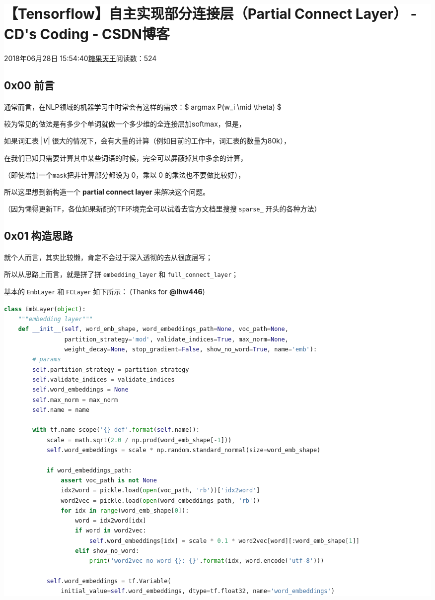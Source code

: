 # 【Tensorflow】自主实现部分连接层（Partial Connect Layer） - CD's Coding - CSDN博客





2018年06月28日 15:54:40[糖果天王](https://me.csdn.net/okcd00)阅读数：524








## 0x00 前言

通常而言，在NLP领域的机器学习中时常会有这样的需求：$ argmax P(w_i \mid \theta) $

较为常见的做法是有多少个单词就做一个多少维的全连接层加softmax，但是， 

如果词汇表 $|V|$ 很大的情况下，会有大量的计算（例如目前的工作中，词汇表的数量为80k）， 

在我们已知只需要计算其中某些词语的时候，完全可以屏蔽掉其中多余的计算， 

（即使增加一个`mask`把非计算部分都设为 $0$，乘以 $0$ 的乘法也不要做比较好）， 

所以这里想到新构造一个 **partial connect layer** 来解决这个问题。 

（因为懒得更新TF，各位如果新配的TF环境完全可以试着去官方文档里搜搜 `sparse_` 开头的各种方法）
## 0x01 构造思路

就个人而言，其实比较懒，肯定不会过于深入透彻的去从很底层写； 

所以从思路上而言，就是拼了拼 `embedding_layer` 和 `full_connect_layer`； 

基本的 `EmbLayer` 和 `FCLayer` 如下所示： (Thanks for **@lhw446**)
```python
class EmbLayer(object):
    """embedding layer"""
    def __init__(self, word_emb_shape, word_embeddings_path=None, voc_path=None,
                 partition_strategy='mod', validate_indices=True, max_norm=None,
                 weight_decay=None, stop_gradient=False, show_no_word=True, name='emb'):
        # params
        self.partition_strategy = partition_strategy
        self.validate_indices = validate_indices
        self.word_embeddings = None
        self.max_norm = max_norm
        self.name = name

        with tf.name_scope('{}_def'.format(self.name)):
            scale = math.sqrt(2.0 / np.prod(word_emb_shape[-1]))
            self.word_embeddings = scale * np.random.standard_normal(size=word_emb_shape)

            if word_embeddings_path:
                assert voc_path is not None
                idx2word = pickle.load(open(voc_path, 'rb'))['idx2word']
                word2vec = pickle.load(open(word_embeddings_path, 'rb'))
                for idx in range(word_emb_shape[0]):
                    word = idx2word[idx]
                    if word in word2vec:
                        self.word_embeddings[idx] = scale * 0.1 * word2vec[word][:word_emb_shape[1]]
                    elif show_no_word:
                        print('word2vec no word {}: {}'.format(idx, word.encode('utf-8')))

            self.word_embeddings = tf.Variable(
                initial_value=self.word_embeddings, dtype=tf.float32, name='word_embeddings')

```